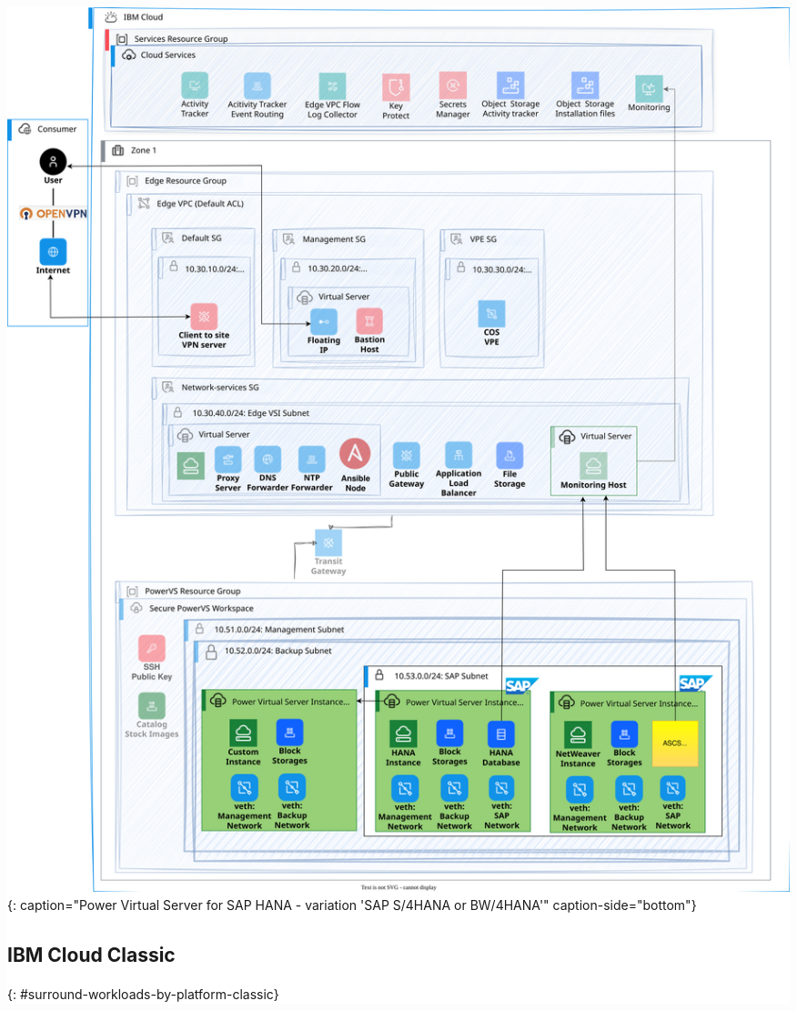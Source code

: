 ![Figure 8. Power Virtual Server for SAP HANA - variation 'SAP S/4HANA or BW/4HANA'](../images/deploy-arch-ibm-pvs-sap-s4hana-bw4hana.svg "Power Virtual Server for SAP HANA - variation 'SAP S/4HANA or BW/4HANA'"){: caption="Power Virtual Server for SAP HANA - variation 'SAP S/4HANA or BW/4HANA'" caption-side="bottom"}

## IBM Cloud Classic
{: #surround-workloads-by-platform-classic}
